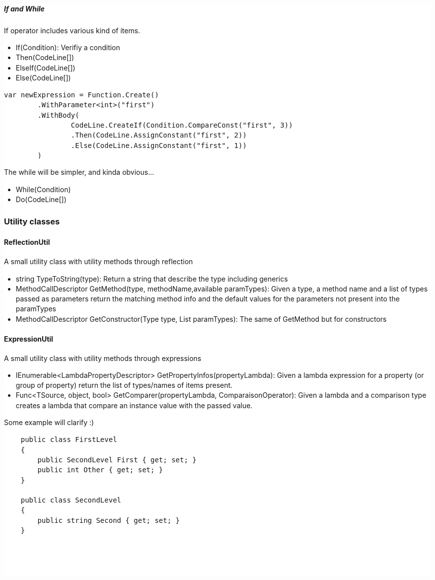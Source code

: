 ##### If and While

If operator includes various kind of items.

* If(Condition): Verifiy a condition
* Then(CodeLine[])
* ElseIf(CodeLine[])
* Else(CodeLine[])

<pre>
var newExpression = Function.Create()
		.WithParameter&lt;int>("first")
		.WithBody(
				CodeLine.CreateIf(Condition.CompareConst("first", 3))
				.Then(CodeLine.AssignConstant("first", 2))
				.Else(CodeLine.AssignConstant("first", 1))
		)
</pre>

The while will be simpler, and kinda obvious...

* While(Condition)
* Do(CodeLine[])

### Utility classes

#### ReflectionUtil

A small utility class with utility methods through reflection

* string TypeToString(type): Return a string that describe the type including generics
* MethodCallDescriptor GetMethod(type, methodName,available paramTypes): Given a type, a method name and a list of types passed as parameters return the matching method info and the default values for the parameters not present into the paramTypes
* MethodCallDescriptor GetConstructor(Type type, List<Type> paramTypes): The same of GetMethod but for constructors

#### ExpressionUtil

A small utility class with utility methods through expressions

* IEnumerable&lt;LambdaPropertyDescriptor> GetPropertyInfos<TSource>(propertyLambda): Given a lambda expression for a property (or group of property) return the list of types/names of items present.
* Func&lt;TSource, object, bool> GetComparer<TSource>(propertyLambda, ComparaisonOperator): Given a lambda and a comparison type creates a lambda that compare an instance value with the passed value.

Some example will clarify :)

<pre>
    public class FirstLevel
    {
        public SecondLevel First { get; set; }
        public int Other { get; set; }
    }

    public class SecondLevel
    {
        public string Second { get; set; }
    }
	